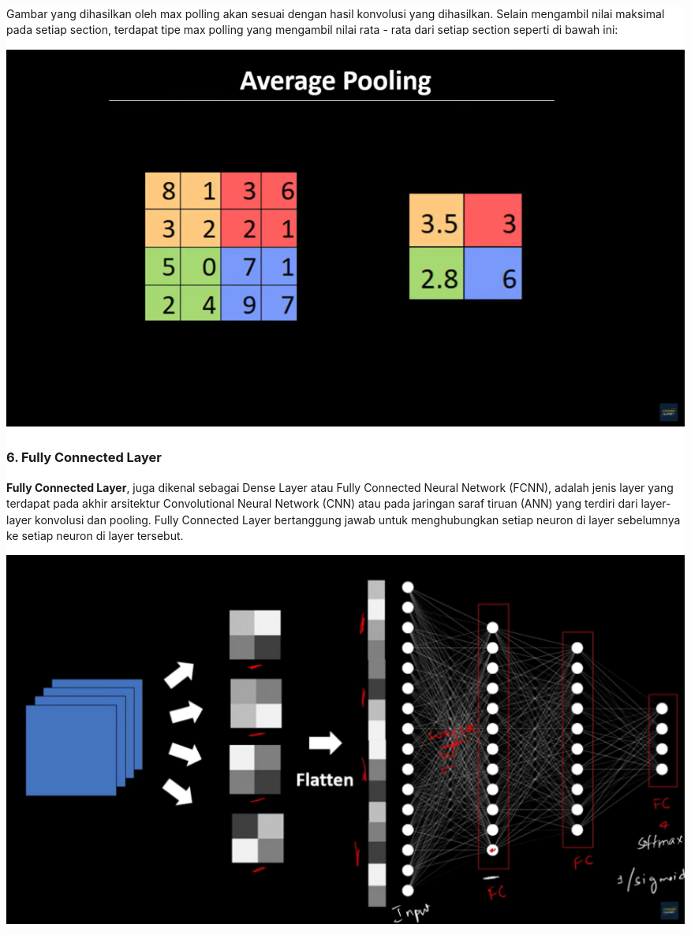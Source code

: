Gambar yang dihasilkan oleh max polling akan sesuai dengan hasil konvolusi yang dihasilkan. Selain mengambil nilai maksimal pada setiap section, terdapat tipe max polling yang mengambil nilai rata - rata dari setiap section seperti di bawah ini:

![alt text](image-13.png)

### 6. Fully Connected Layer
**Fully Connected Layer**, juga dikenal sebagai Dense Layer atau Fully Connected Neural Network (FCNN), adalah jenis layer yang terdapat pada akhir arsitektur Convolutional Neural Network (CNN) atau pada jaringan saraf tiruan (ANN) yang terdiri dari layer-layer konvolusi dan pooling. Fully Connected Layer bertanggung jawab untuk menghubungkan setiap neuron di layer sebelumnya ke setiap neuron di layer tersebut.

![alt text](image-14.png)
